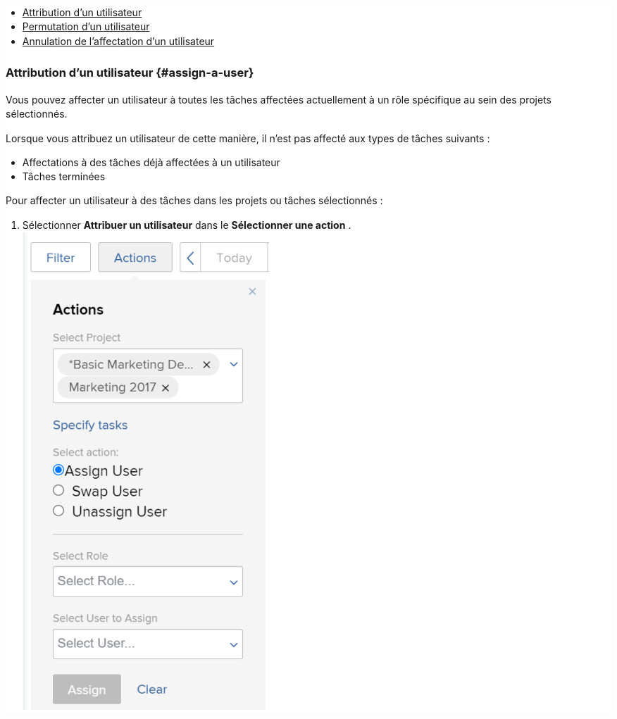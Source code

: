    * [Attribution d’un utilisateur](#assign-a-user)
   * [Permutation d’un utilisateur](#swap-a-user)
   * [Annulation de l’affectation d’un utilisateur](#unassign-a-user)

### Attribution d’un utilisateur {#assign-a-user}

Vous pouvez affecter un utilisateur à toutes les tâches affectées actuellement à un rôle spécifique au sein des projets sélectionnés.

Lorsque vous attribuez un utilisateur de cette manière, il n’est pas affecté aux types de tâches suivants :

* Affectations à des tâches déjà affectées à un utilisateur
* Tâches terminées

Pour affecter un utilisateur à des tâches dans les projets ou tâches sélectionnés :

1. Sélectionner **Attribuer un utilisateur** dans le **Sélectionner une action** .\
   ![](assets/resource-scheduling-assign-350x678.png)
